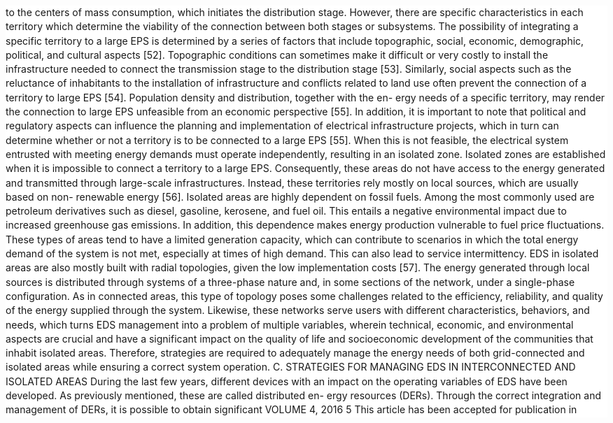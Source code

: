 to the centers of mass consumption, which initiates the distribution stage. However, there are specific characteristics in each territory which determine the viability of the connection between both stages or subsystems. The possibility of integrating a specific territory to a large EPS is determined by a series of factors that include topographic, social, economic, demographic, political, and cultural aspects [52]. Topographic conditions can sometimes make it difficult or very costly to install the infrastructure needed to connect the transmission stage to the distribution stage [53]. Similarly, social aspects such as the reluctance of inhabitants to the installation of infrastructure and conflicts related to land use often prevent the connection of a territory to large EPS [54]. Population density and distribution, together with the en- ergy needs of a specific territory, may render the connection to large EPS unfeasible from an economic perspective [55]. In addition, it is important to note that political and regulatory aspects can influence the planning and implementation of electrical infrastructure projects, which in turn can determine whether or not a territory is to be connected to a large EPS [55]. When this is not feasible, the electrical system entrusted with meeting energy demands must operate independently, resulting in an isolated zone. Isolated zones are established when it is impossible to connect a territory to a large EPS. Consequently, these areas do not have access to the energy generated and transmitted through large-scale infrastructures. Instead, these territories rely mostly on local sources, which are usually based on non- renewable energy [56]. Isolated areas are highly dependent on fossil fuels. Among the most commonly used are petroleum derivatives such as diesel, gasoline, kerosene, and fuel oil. This entails a negative environmental impact due to increased greenhouse gas emissions. In addition, this dependence makes energy production vulnerable to fuel price fluctuations. These types of areas tend to have a limited generation capacity, which can contribute to scenarios in which the total energy demand of the system is not met, especially at times of high demand. This can also lead to service intermittency. EDS in isolated areas are also mostly built with radial topologies, given the low implementation costs [57]. The energy generated through local sources is distributed through systems of a three-phase nature and, in some sections of the network, under a single-phase configuration. As in connected areas, this type of topology poses some challenges related to the efficiency, reliability, and quality of the energy supplied through the system. Likewise, these networks serve users with different characteristics, behaviors, and needs, which turns EDS management into a problem of multiple variables, wherein technical, economic, and environmental aspects are crucial and have a significant impact on the quality of life and socioeconomic development of the communities that inhabit isolated areas. Therefore, strategies are required to adequately manage the energy needs of both grid-connected and isolated areas while ensuring a correct system operation. C. STRATEGIES FOR MANAGING EDS IN INTERCONNECTED AND ISOLATED AREAS During the last few years, different devices with an impact on the operating variables of EDS have been developed. As previously mentioned, these are called distributed en- ergy resources (DERs). Through the correct integration and management of DERs, it is possible to obtain significant VOLUME 4, 2016 5 This article has been accepted for publication in